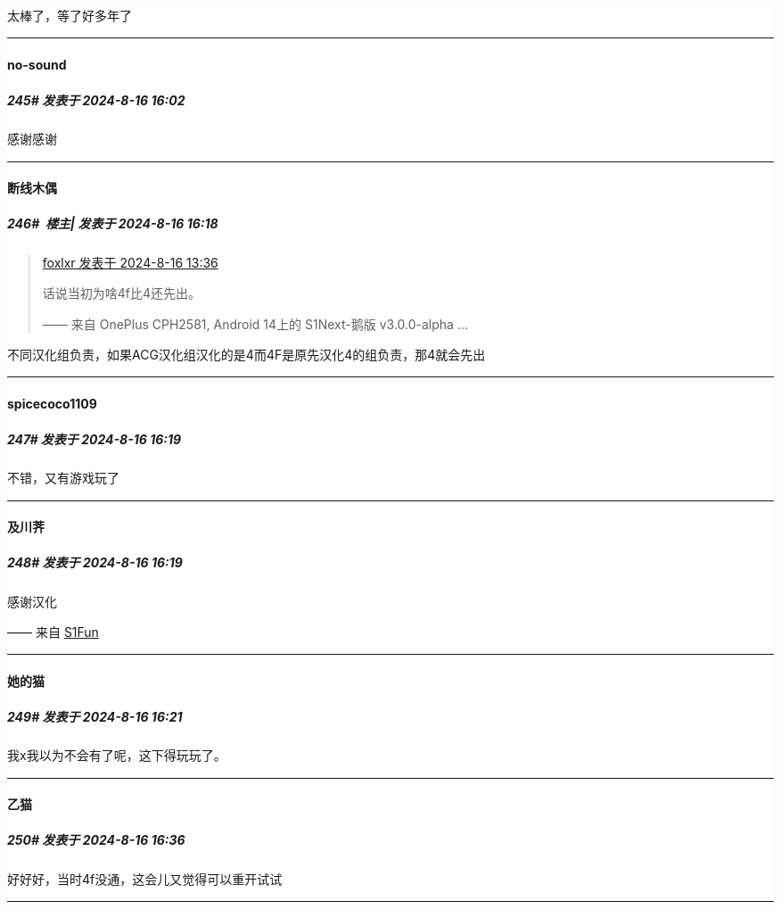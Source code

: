 太棒了，等了好多年了


*****

####  no-sound  
##### 245#       发表于 2024-8-16 16:02

感谢感谢


*****

####  断线木偶  
##### 246#         楼主| 发表于 2024-8-16 16:18

<blockquote><a href="httphttps://bbs.saraba1st.com/2b/forum.php?mod=redirect&amp;goto=findpost&amp;pid=65910185&amp;ptid=2195202" target="_blank">foxlxr 发表于 2024-8-16 13:36</a>

话说当初为啥4f比4还先出。

—— 来自 OnePlus CPH2581, Android 14上的 S1Next-鹅版 v3.0.0-alpha ...</blockquote>
不同汉化组负责，如果ACG汉化组汉化的是4而4F是原先汉化4的组负责，那4就会先出

*****

####  spicecoco1109  
##### 247#       发表于 2024-8-16 16:19

不错，又有游戏玩了

*****

####  及川荠  
##### 248#       发表于 2024-8-16 16:19

感谢汉化

—— 来自 [S1Fun](https://s1fun.koalcat.com)


*****

####  她的猫  
##### 249#       发表于 2024-8-16 16:21

我x我以为不会有了呢，这下得玩玩了。


*****

####  乙猫  
##### 250#       发表于 2024-8-16 16:36

好好好，当时4f没通，这会儿又觉得可以重开试试


*****
